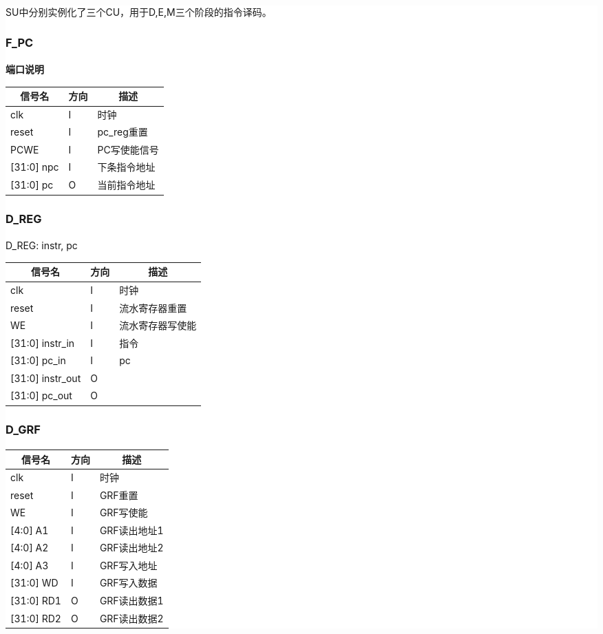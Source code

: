 SU中分别实例化了三个CU，用于D,E,M三个阶段的指令译码。

### F_PC

**端口说明**

| 信号名     | 方向 | 描述         |
| ---------- | ---- | ------------ |
| clk        | I    | 时钟         |
| reset      | I    | pc_reg重置   |
| PCWE       | I    | PC写使能信号 |
| [31:0] npc | I    | 下条指令地址 |
| [31:0] pc  | O    | 当前指令地址 |

### D_REG

D_REG: instr, pc

| 信号名           | 方向 | 描述             |
| ---------------- | ---- | ---------------- |
| clk              | I    | 时钟             |
| reset            | I    | 流水寄存器重置   |
| WE               | I    | 流水寄存器写使能 |
| [31:0] instr_in  | I    | 指令             |
| [31:0] pc_in     | I    | pc               |
| [31:0] instr_out | O    |                  |
| [31:0] pc_out    | O    |                  |

### D_GRF

| 信号名     | 方向 | 描述         |
| ---------- | ---- | ------------ |
| clk        | I    | 时钟         |
| reset      | I    | GRF重置      |
| WE         | I    | GRF写使能    |
| [4:0] A1   | I    | GRF读出地址1 |
| [4:0] A2   | I    | GRF读出地址2 |
| [4:0] A3   | I    | GRF写入地址  |
| [31:0] WD  | I    | GRF写入数据  |
| [31:0] RD1 | O    | GRF读出数据1 |
| [31:0] RD2 | O    | GRF读出数据2 |
